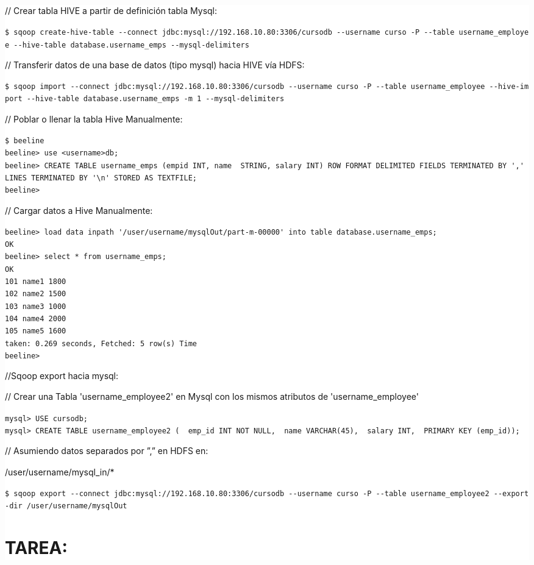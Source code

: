 // Crear tabla HIVE a partir de definición tabla Mysql:
```
$ sqoop create-hive-table --connect jdbc:mysql://192.168.10.80:3306/cursodb --username curso -P --table username_employee --hive-table database.username_emps --mysql-delimiters
```

// Transferir datos de una base de datos (tipo mysql) hacia HIVE vía HDFS:

```
$ sqoop import --connect jdbc:mysql://192.168.10.80:3306/cursodb --username curso -P --table username_employee --hive-import --hive-table database.username_emps -m 1 --mysql-delimiters
```

// Poblar o llenar la tabla Hive Manualmente:
```
$ beeline
beeline> use <username>db;
beeline> CREATE TABLE username_emps (empid INT, name  STRING, salary INT) ROW FORMAT DELIMITED FIELDS TERMINATED BY ','  LINES TERMINATED BY '\n' STORED AS TEXTFILE;
beeline>
```
// Cargar datos a Hive Manualmente:
```
beeline> load data inpath '/user/username/mysqlOut/part-m-00000' into table database.username_emps;
OK                          
beeline> select * from username_emps;
OK
101 name1 1800
102 name2 1500
103 name3 1000
104 name4 2000
105 name5 1600
taken: 0.269 seconds, Fetched: 5 row(s) Time
beeline> 
```

//Sqoop export hacia mysql:

// Crear una Tabla 'username_employee2' en Mysql con los mismos atributos de 'username_employee'
```
mysql> USE cursodb;
mysql> CREATE TABLE username_employee2 (  emp_id INT NOT NULL,  name VARCHAR(45),  salary INT,  PRIMARY KEY (emp_id));
```

// Asumiendo datos separados por ”,” en HDFS en:

/user/username/mysql_in/*

```
$ sqoop export --connect jdbc:mysql://192.168.10.80:3306/cursodb --username curso -P --table username_employee2 --export-dir /user/username/mysqlOut
```

# TAREA:

